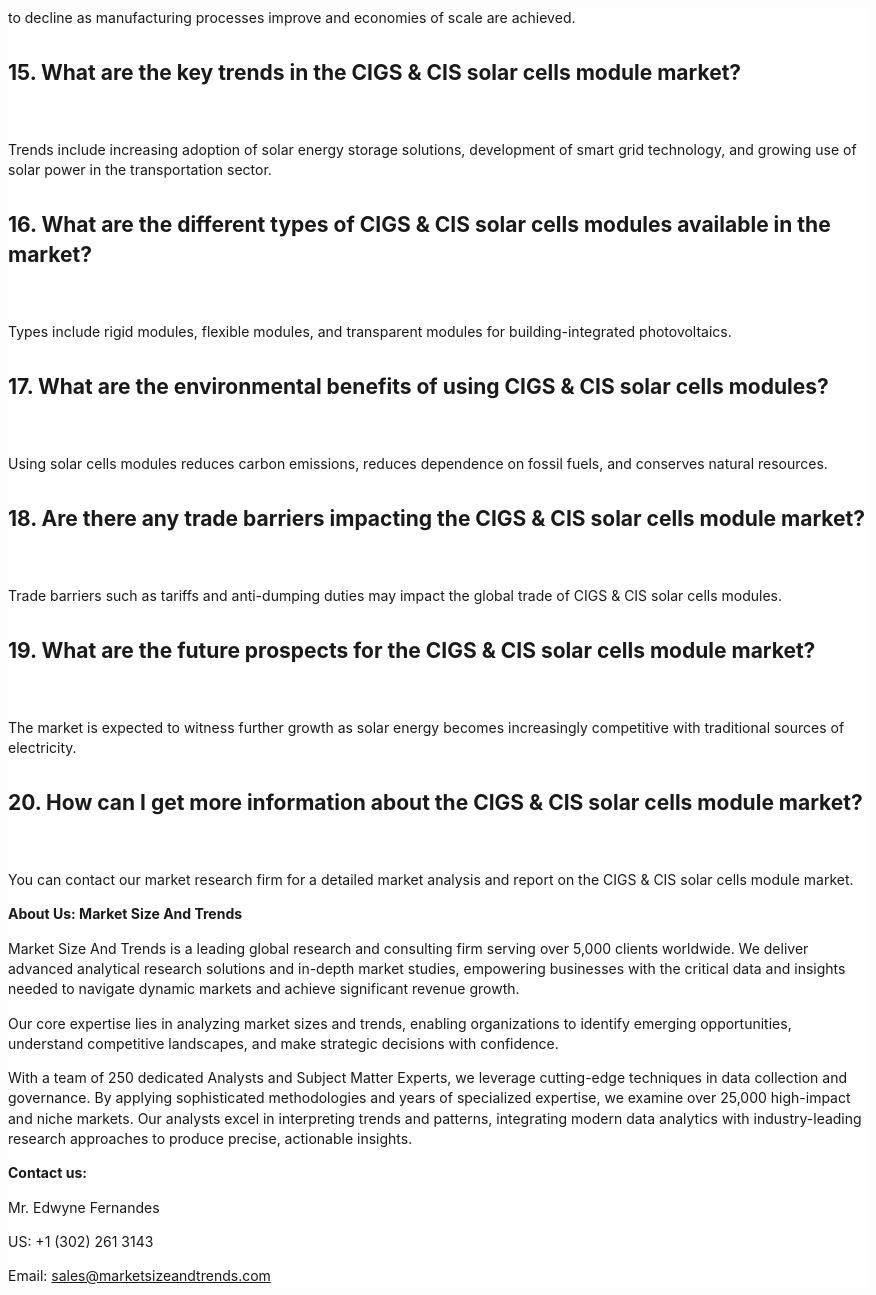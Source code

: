 to decline as manufacturing processes improve and economies of scale are achieved.</p><h2>15. What are the key trends in the CIGS & CIS solar cells module market?</h2><p>&nbsp;</p><p>Trends include increasing adoption of solar energy storage solutions, development of smart grid technology, and growing use of solar power in the transportation sector.</p><h2>16. What are the different types of CIGS & CIS solar cells modules available in the market?</h2><p>&nbsp;</p><p>Types include rigid modules, flexible modules, and transparent modules for building-integrated photovoltaics.</p><h2>17. What are the environmental benefits of using CIGS & CIS solar cells modules?</h2><p>&nbsp;</p><p>Using solar cells modules reduces carbon emissions, reduces dependence on fossil fuels, and conserves natural resources.</p><h2>18. Are there any trade barriers impacting the CIGS & CIS solar cells module market?</h2><p>&nbsp;</p><p>Trade barriers such as tariffs and anti-dumping duties may impact the global trade of CIGS & CIS solar cells modules.</p><h2>19. What are the future prospects for the CIGS & CIS solar cells module market?</h2><p>&nbsp;</p><p>The market is expected to witness further growth as solar energy becomes increasingly competitive with traditional sources of electricity.</p><h2>20. How can I get more information about the CIGS & CIS solar cells module market?</h2><p>&nbsp;</p><p>You can contact our market research firm for a detailed market analysis and report on the CIGS & CIS solar cells module market.</p></body></html></p><p><strong>About Us:&nbsp;Market Size And Trends</strong></p><p>Market Size And Trends&nbsp;is a leading global research and consulting firm serving over 5,000 clients worldwide. We deliver advanced analytical research solutions and in-depth market studies, empowering businesses with the critical data and insights needed to navigate dynamic markets and achieve significant revenue growth.</p><p>Our core expertise lies in analyzing market sizes and trends, enabling organizations to identify emerging opportunities, understand competitive landscapes, and make strategic decisions with confidence.</p><p>With a team of 250 dedicated Analysts and Subject Matter Experts, we leverage cutting-edge techniques in data collection and governance. By applying sophisticated methodologies and years of specialized expertise, we examine over 25,000 high-impact and niche markets. Our analysts excel in interpreting trends and patterns, integrating modern data analytics with industry-leading research approaches to produce precise, actionable insights.</p><p><strong>Contact us:</strong></p><p>Mr. Edwyne Fernandes</p><p>US: +1 (302) 261 3143</p><p>Email: <a href="mailto:sales@marketsizeandtrends.com">sales@marketsizeandtrends.com</a>&nbsp;</p>
